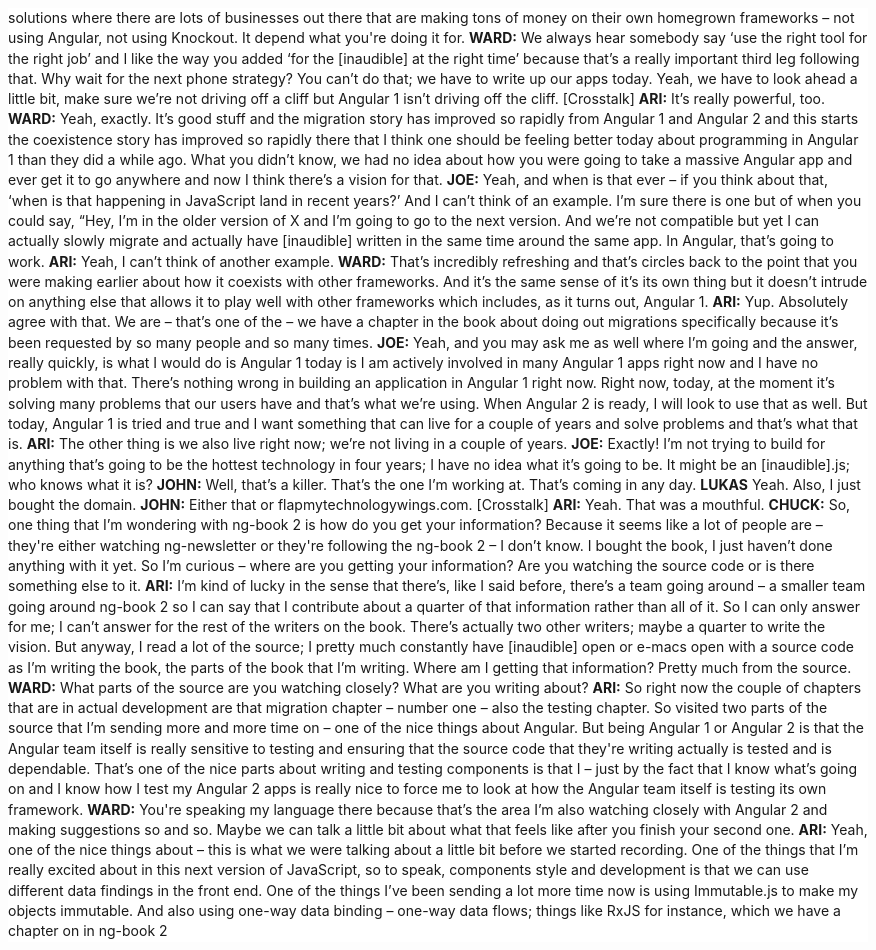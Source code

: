solutions where there are lots of businesses out there that are making tons of money on their own homegrown frameworks – not using Angular, not using Knockout. It depend what you're doing it for. **WARD:** We always hear somebody say ‘use the right tool for the right job’ and I like the way you added ‘for the [inaudible] at the right time’ because that’s a really important third leg following that. Why wait for the next phone strategy? You can’t do that; we have to write up our apps today. Yeah, we have to look ahead a little bit, make sure we’re not driving off a cliff but Angular 1 isn’t driving off the cliff. [Crosstalk] **ARI:** It’s really powerful, too. **WARD:** Yeah, exactly. It’s good stuff and the migration story has improved so rapidly from Angular 1 and Angular 2 and this starts the coexistence story has improved so rapidly there that I think one should be feeling better today about programming in Angular 1 than they did a while ago. What you didn’t know, we had no idea about how you were going to take a massive Angular app and ever get it to go anywhere and now I think there’s a vision for that. **JOE:** Yeah, and when is that ever – if you think about that, ‘when is that happening in JavaScript land in recent years?’ And I can’t think of an example. I’m sure there is one but of when you could say, “Hey, I’m in the older version of X and I’m going to go to the next version. And we’re not compatible but yet I can actually slowly migrate and actually have [inaudible] written in the same time around the same app. In Angular, that’s going to work. **ARI:** Yeah, I can’t think of another example. **WARD:** That’s incredibly refreshing and that’s circles back to the point that you were making earlier about how it coexists with other frameworks. And it’s the same sense of it’s its own thing but it doesn’t intrude on anything else that allows it to play well with other frameworks which includes, as it turns out, Angular 1. **ARI:** Yup. Absolutely agree with that. We are – that’s one of the – we have a chapter in the book about doing out migrations specifically because it’s been requested by so many people and so many times. **JOE:** Yeah, and you may ask me as well where I’m going and the answer, really quickly, is what I would do is Angular 1 today is I am actively involved in many Angular 1 apps right now and I have no problem with that. There’s nothing wrong in building an application in Angular 1 right now. Right now, today, at the moment it’s solving many problems that our users have and that’s what we’re using. When Angular 2 is ready, I will look to use that as well. But today, Angular 1 is tried and true and I want something that can live for a couple of years and solve problems and that’s what that is. **ARI:** The other thing is we also live right now; we’re not living in a couple of years. **JOE:** Exactly! I’m not trying to build for anything that’s going to be the hottest technology in four years; I have no idea what it’s going to be. It might be an [inaudible].js; who knows what it is? **JOHN:** Well, that’s a killer. That’s the one I’m working at. That’s coming in any day. **LUKAS** Yeah. Also, I just bought the domain. **JOHN:** Either that or flapmytechnologywings.com. [Crosstalk] **ARI:** Yeah. That was a mouthful. **CHUCK:** So, one thing that I’m wondering with ng-book 2 is how do you get your information? Because it seems like a lot of people are – they're either watching ng-newsletter or they're following the ng-book 2 – I don’t know. I bought the book, I just haven’t done anything with it yet. So I’m curious – where are you getting your information? Are you watching the source code or is there something else to it. **ARI:** I’m kind of lucky in the sense that there’s, like I said before, there’s a team going around – a smaller team going around ng-book 2 so I can say that I contribute about a quarter of that information rather than all of it. So I can only answer for me; I can’t answer for the rest of the writers on the book. There’s actually two other writers; maybe a quarter to write the vision. But anyway, I read a lot of the source; I pretty much constantly have [inaudible] open or e-macs open with a source code as I’m writing the book, the parts of the book that I’m writing. Where am I getting that information? Pretty much from the source. **WARD:** What parts of the source are you watching closely? What are you writing about? **ARI:** So right now the couple of chapters that are in actual development are that migration chapter – number one – also the testing chapter. So visited two parts of the source that I’m sending more and more time on – one of the nice things about Angular. But being Angular 1 or Angular 2 is that the Angular team itself is really sensitive to testing and ensuring that the source code that they're writing actually is tested and is dependable. That’s one of the nice parts about writing and testing components is that I – just by the fact that I know what’s going on and I know how I test my Angular 2 apps is really nice to force me to look at how the Angular team itself is testing its own framework. **WARD:** You're speaking my language there because that’s the area I’m also watching closely with Angular 2 and making suggestions so and so. Maybe we can talk a little bit about what that feels like after you finish your second one. **ARI:** Yeah, one of the nice things about – this is what we were talking about a little bit before we started recording. One of the things that I’m really excited about in this next version of JavaScript, so to speak, components style and development is that we can use different data findings in the front end. One of the things I’ve been sending a lot more time now is using Immutable.js to make my objects immutable. And also using one-way data binding – one-way data flows; things like RxJS for instance, which we have a chapter on in ng-book 2